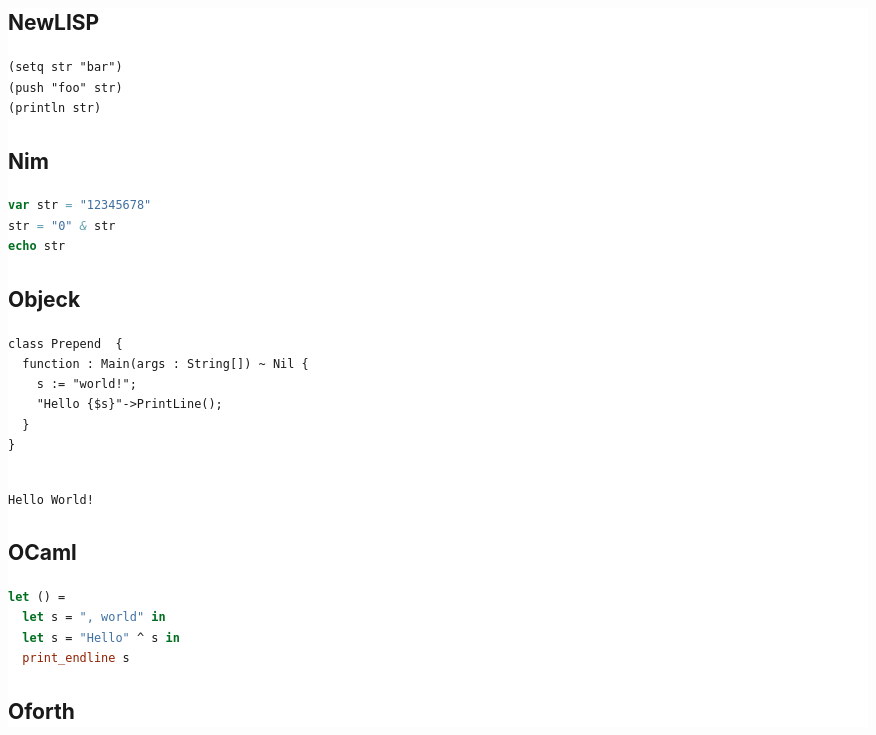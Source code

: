 ## NewLISP


```NewLISP
(setq str "bar")
(push "foo" str)
(println str)
```



## Nim


```nim
var str = "12345678"
str = "0" & str
echo str
```



## Objeck


```objeck
class Prepend  {
  function : Main(args : String[]) ~ Nil {
    s := "world!";
    "Hello {$s}"->PrintLine();
  }
}
```



```txt

Hello World!

```



## OCaml


```ocaml
let () =
  let s = ", world" in
  let s = "Hello" ^ s in
  print_endline s
```



## Oforth
